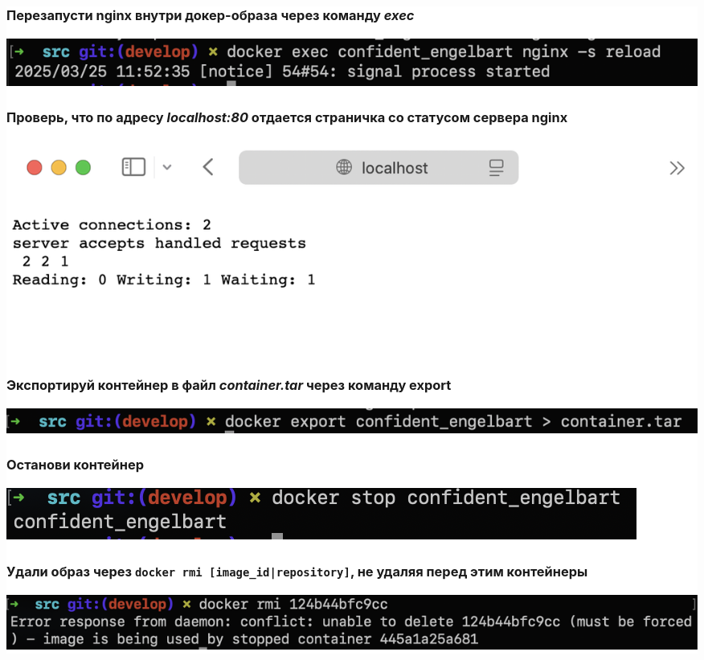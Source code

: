 ### Перезапусти nginx внутри докер-образа через команду *exec*

![img](img/02/04.png)

### Проверь, что по адресу *localhost:80* отдается страничка со статусом сервера nginx

![img](img/02/05.png)

### Экспортируй контейнер в файл *container.tar* через команду export

![img](img/02/06.png)

### Останови контейнер

![img](img/02/07.png)

### Удали образ через `docker rmi [image_id|repository]`, не удаляя перед этим контейнеры

![img](img/02/08.png)
